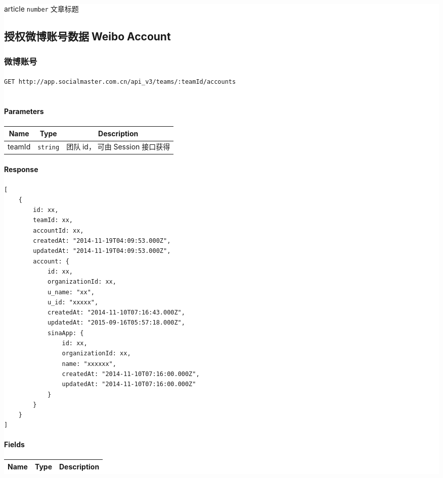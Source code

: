 <td>article</td>
<td><code>number</code></td>
<td>文章标题</td>
</tr>
</tbody>
</table>
<h2 id="授权微博账号数据-weibo-account"><strong>授权微博账号数据 Weibo Account</strong></h2>
<h3 id="微博账号">微博账号</h3>
<pre><code>GET http://app.socialmaster.com.cn/api_v3/teams/:teamId/accounts

</code></pre>
<h4 id="parameters-15">Parameters</h4>
<table>
<thead>
<tr>
<th>Name</th>
<th>Type</th>
<th>Description</th>
</tr>
</thead>
<tbody>
<tr>
<td>teamId</td>
<td><code>string</code></td>
<td>团队 id， 可由 Session 接口获得</td>
</tr>
</tbody>
</table>
<h4 id="response-16">Response</h4>
<pre><code>[
    {
        id: xx,
        teamId: xx,
        accountId: xx,
        createdAt: "2014-11-19T04:09:53.000Z",
        updatedAt: "2014-11-19T04:09:53.000Z",
        account: {
            id: xx,
            organizationId: xx,
            u_name: "xx",
            u_id: "xxxxx",
            createdAt: "2014-11-10T07:16:43.000Z",
            updatedAt: "2015-09-16T05:57:18.000Z",
            sinaApp: {
                id: xx,
                organizationId: xx,
                name: "xxxxxx",
                createdAt: "2014-11-10T07:16:00.000Z",
                updatedAt: "2014-11-10T07:16:00.000Z"
            }
        }
    }
]
</code></pre>
<h4 id="fields-15">Fields</h4>
<table>
<thead>
<tr>
<th>Name</th>
<th>Type</th>
<th>Description</th>
</tr>
</thead>
<tbody>